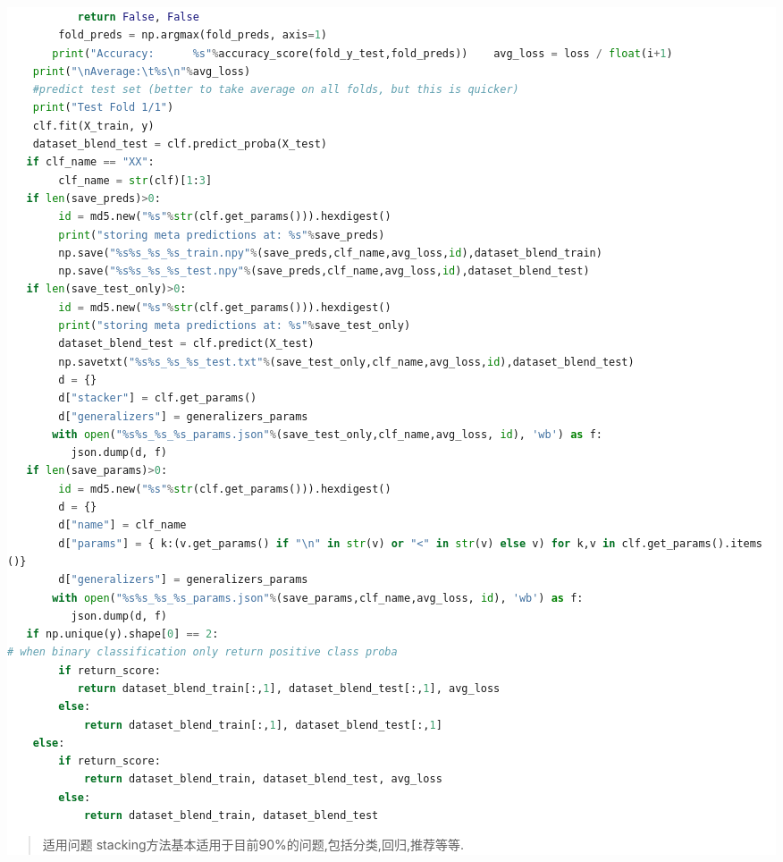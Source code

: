 ```python
           return False, False
        fold_preds = np.argmax(fold_preds, axis=1)
       print("Accuracy:      %s"%accuracy_score(fold_y_test,fold_preds))    avg_loss = loss / float(i+1)
    print("\nAverage:\t%s\n"%avg_loss)
    #predict test set (better to take average on all folds, but this is quicker)
    print("Test Fold 1/1")
    clf.fit(X_train, y)
    dataset_blend_test = clf.predict_proba(X_test)
   if clf_name == "XX":
        clf_name = str(clf)[1:3]
   if len(save_preds)>0:
        id = md5.new("%s"%str(clf.get_params())).hexdigest()
        print("storing meta predictions at: %s"%save_preds)
        np.save("%s%s_%s_%s_train.npy"%(save_preds,clf_name,avg_loss,id),dataset_blend_train)
        np.save("%s%s_%s_%s_test.npy"%(save_preds,clf_name,avg_loss,id),dataset_blend_test)
   if len(save_test_only)>0:
        id = md5.new("%s"%str(clf.get_params())).hexdigest()
        print("storing meta predictions at: %s"%save_test_only)
        dataset_blend_test = clf.predict(X_test)
        np.savetxt("%s%s_%s_%s_test.txt"%(save_test_only,clf_name,avg_loss,id),dataset_blend_test)
        d = {}
        d["stacker"] = clf.get_params()
        d["generalizers"] = generalizers_params
       with open("%s%s_%s_%s_params.json"%(save_test_only,clf_name,avg_loss, id), 'wb') as f:
          json.dump(d, f)
   if len(save_params)>0:
        id = md5.new("%s"%str(clf.get_params())).hexdigest()
        d = {}
        d["name"] = clf_name
        d["params"] = { k:(v.get_params() if "\n" in str(v) or "<" in str(v) else v) for k,v in clf.get_params().items()}
        d["generalizers"] = generalizers_params
       with open("%s%s_%s_%s_params.json"%(save_params,clf_name,avg_loss, id), 'wb') as f:
          json.dump(d, f)
   if np.unique(y).shape[0] == 2:
# when binary classification only return positive class proba
        if return_score:
           return dataset_blend_train[:,1], dataset_blend_test[:,1], avg_loss
        else:
            return dataset_blend_train[:,1], dataset_blend_test[:,1]
    else:
        if return_score:
            return dataset_blend_train, dataset_blend_test, avg_loss
        else:
            return dataset_blend_train, dataset_blend_test
```

> 适用问题
stacking方法基本适用于目前90%的问题,包括分类,回归,推荐等等.
